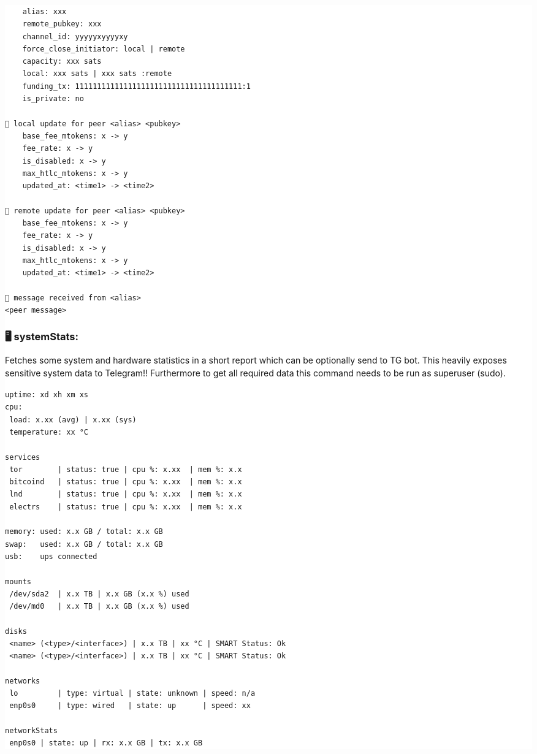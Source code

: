 ````
    alias: xxx
    remote_pubkey: xxx
    channel_id: yyyyyxyyyyxy
    force_close_initiator: local | remote
    capacity: xxx sats
    local: xxx sats | xxx sats :remote
    funding_tx: 11111111111111111111111111111111111111:1
    is_private: no
    
📣 local update for peer <alias> <pubkey> 
    base_fee_mtokens: x -> y
    fee_rate: x -> y
    is_disabled: x -> y
    max_htlc_mtokens: x -> y
    updated_at: <time1> -> <time2>

📣 remote update for peer <alias> <pubkey>
    base_fee_mtokens: x -> y
    fee_rate: x -> y
    is_disabled: x -> y
    max_htlc_mtokens: x -> y
    updated_at: <time1> -> <time2>

📩 message received from <alias>
<peer message>
````

### **🖥 systemStats:** ###

Fetches some system and hardware statistics in a short report which can be optionally send to TG bot. This heavily exposes sensitive system data to Telegram!! Furthermore to get all required data this command needs to be run as superuser (sudo). 
````
uptime: xd xh xm xs
cpu: 
 load: x.xx (avg) | x.xx (sys)
 temperature: xx °C

services
 tor        | status: true | cpu %: x.xx  | mem %: x.x
 bitcoind   | status: true | cpu %: x.xx  | mem %: x.x
 lnd        | status: true | cpu %: x.xx  | mem %: x.x
 electrs    | status: true | cpu %: x.xx  | mem %: x.x

memory: used: x.x GB / total: x.x GB
swap:   used: x.x GB / total: x.x GB
usb:    ups connected

mounts
 /dev/sda2  | x.x TB | x.x GB (x.x %) used
 /dev/md0   | x.x TB | x.x GB (x.x %) used

disks
 <name> (<type>/<interface>) | x.x TB | xx °C | SMART Status: Ok
 <name> (<type>/<interface>) | x.x TB | xx °C | SMART Status: Ok

networks
 lo         | type: virtual | state: unknown | speed: n/a
 enp0s0     | type: wired   | state: up      | speed: xx

networkStats
 enp0s0 | state: up | rx: x.x GB | tx: x.x GB
````
